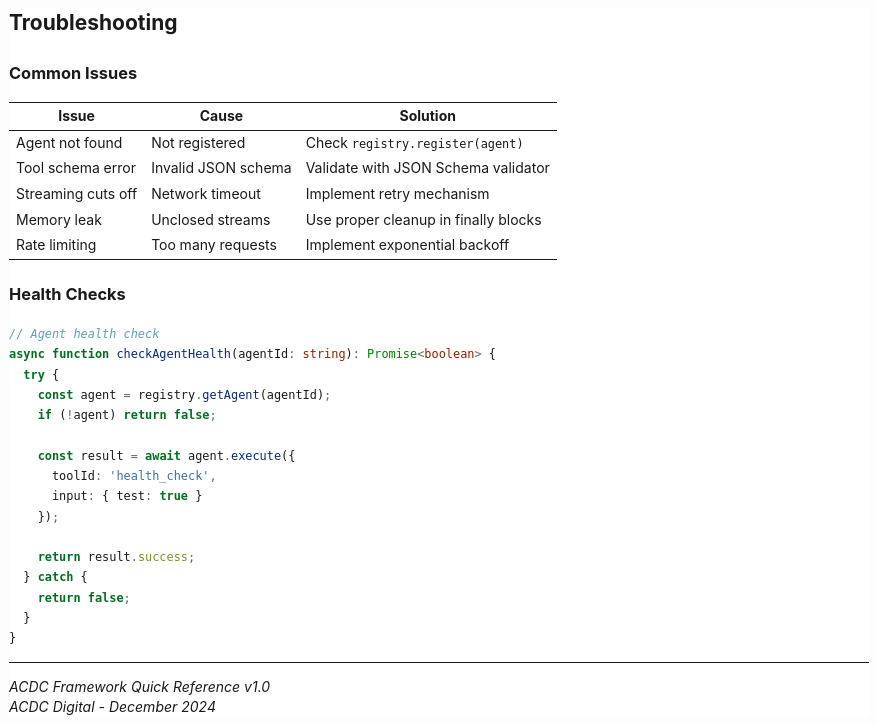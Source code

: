 ## Troubleshooting

### Common Issues

| Issue | Cause | Solution |
|-------|-------|----------|
| Agent not found | Not registered | Check `registry.register(agent)` |
| Tool schema error | Invalid JSON schema | Validate with JSON Schema validator |
| Streaming cuts off | Network timeout | Implement retry mechanism |
| Memory leak | Unclosed streams | Use proper cleanup in finally blocks |
| Rate limiting | Too many requests | Implement exponential backoff |

### Health Checks

```typescript
// Agent health check
async function checkAgentHealth(agentId: string): Promise<boolean> {
  try {
    const agent = registry.getAgent(agentId);
    if (!agent) return false;
    
    const result = await agent.execute({
      toolId: 'health_check',
      input: { test: true }
    });
    
    return result.success;
  } catch {
    return false;
  }
}
```

---

*ACDC Framework Quick Reference v1.0*  
*ACDC Digital - December 2024*